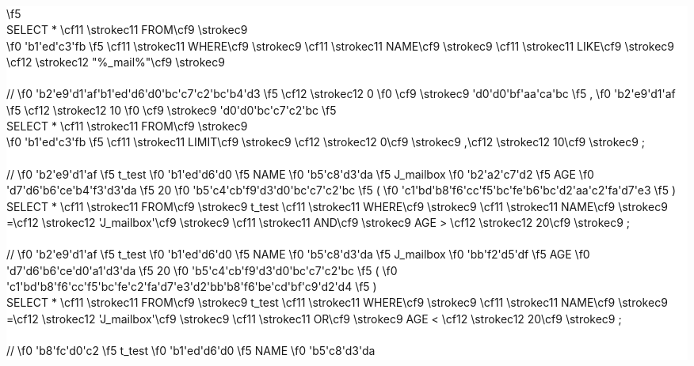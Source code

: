 \f5 \
SELECT * \cf11 \strokec11 FROM\cf9 \strokec9  
\f0 \'b1\'ed\'c3\'fb
\f5  \cf11 \strokec11 WHERE\cf9 \strokec9  \cf11 \strokec11 NAME\cf9 \strokec9  \cf11 \strokec11 LIKE\cf9 \strokec9  \cf12 \strokec12 "%_mail%"\cf9 \strokec9 \
\
//
\f0 \'b2\'e9\'d1\'af\'b1\'ed\'d6\'d0\'bc\'c7\'c2\'bc\'b4\'d3
\f5 \cf12 \strokec12 0
\f0 \cf9 \strokec9 \'d0\'d0\'bf\'aa\'ca\'bc
\f5 ,
\f0 \'b2\'e9\'d1\'af
\f5 \cf12 \strokec12 10
\f0 \cf9 \strokec9 \'d0\'d0\'bc\'c7\'c2\'bc
\f5 \
SELECT * \cf11 \strokec11 FROM\cf9 \strokec9  
\f0 \'b1\'ed\'c3\'fb
\f5  \cf11 \strokec11 LIMIT\cf9 \strokec9  \cf12 \strokec12 0\cf9 \strokec9 ,\cf12 \strokec12 10\cf9 \strokec9 ;\
\
//
\f0 \'b2\'e9\'d1\'af
\f5 t_test
\f0 \'b1\'ed\'d6\'d0
\f5 NAME
\f0 \'b5\'c8\'d3\'da
\f5 J_mailbox
\f0 \'b2\'a2\'c7\'d2
\f5 AGE
\f0 \'d7\'d6\'b6\'ce\'b4\'f3\'d3\'da
\f5 20
\f0 \'b5\'c4\'cb\'f9\'d3\'d0\'bc\'c7\'c2\'bc
\f5 (
\f0 \'c1\'bd\'b8\'f6\'cc\'f5\'bc\'fe\'b6\'bc\'d2\'aa\'c2\'fa\'d7\'e3
\f5 )\
SELECT * \cf11 \strokec11 FROM\cf9 \strokec9  t_test \cf11 \strokec11 WHERE\cf9 \strokec9  \cf11 \strokec11 NAME\cf9 \strokec9  =\cf12 \strokec12 'J_mailbox'\cf9 \strokec9  \cf11 \strokec11 AND\cf9 \strokec9  AGE > \cf12 \strokec12 20\cf9 \strokec9 ;\
\
//
\f0 \'b2\'e9\'d1\'af
\f5 t_test
\f0 \'b1\'ed\'d6\'d0
\f5 NAME
\f0 \'b5\'c8\'d3\'da
\f5 J_mailbox
\f0 \'bb\'f2\'d5\'df
\f5 AGE
\f0 \'d7\'d6\'b6\'ce\'d0\'a1\'d3\'da
\f5 20
\f0 \'b5\'c4\'cb\'f9\'d3\'d0\'bc\'c7\'c2\'bc
\f5 (
\f0 \'c1\'bd\'b8\'f6\'cc\'f5\'bc\'fe\'c2\'fa\'d7\'e3\'d2\'bb\'b8\'f6\'be\'cd\'bf\'c9\'d2\'d4
\f5 )\
SELECT * \cf11 \strokec11 FROM\cf9 \strokec9  t_test \cf11 \strokec11 WHERE\cf9 \strokec9  \cf11 \strokec11 NAME\cf9 \strokec9  =\cf12 \strokec12 'J_mailbox'\cf9 \strokec9  \cf11 \strokec11 OR\cf9 \strokec9  AGE < \cf12 \strokec12 20\cf9 \strokec9 ;\
\
//
\f0 \'b8\'fc\'d0\'c2
\f5 t_test
\f0 \'b1\'ed\'d6\'d0
\f5 NAME
\f0 \'b5\'c8\'d3\'da
